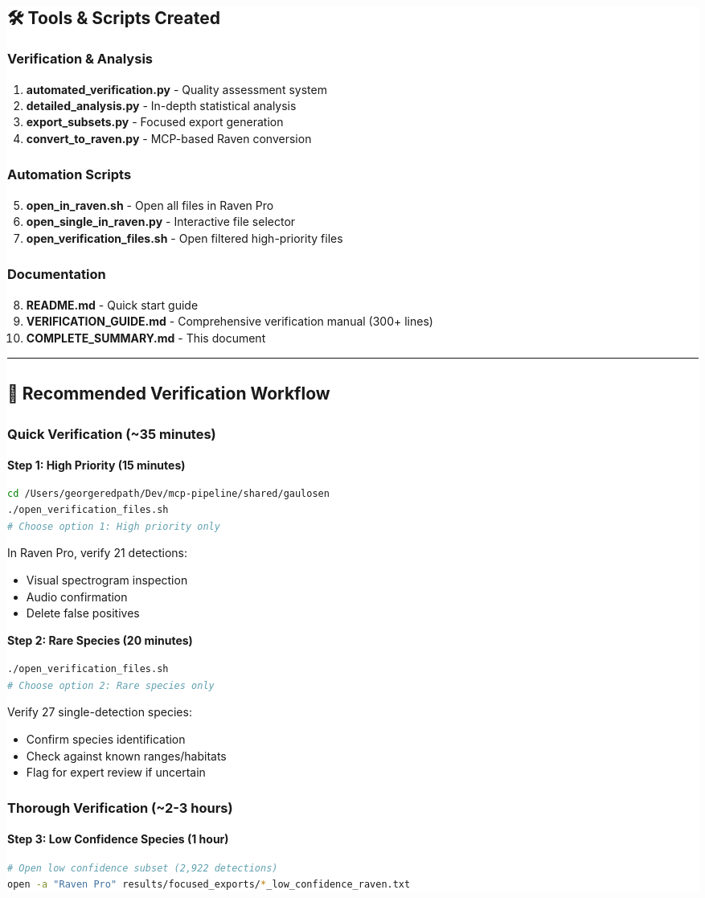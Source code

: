 
## 🛠️ Tools & Scripts Created

### Verification & Analysis
1. **automated_verification.py** - Quality assessment system
2. **detailed_analysis.py** - In-depth statistical analysis
3. **export_subsets.py** - Focused export generation
4. **convert_to_raven.py** - MCP-based Raven conversion

### Automation Scripts
5. **open_in_raven.sh** - Open all files in Raven Pro
6. **open_single_in_raven.py** - Interactive file selector
7. **open_verification_files.sh** - Open filtered high-priority files

### Documentation
8. **README.md** - Quick start guide
9. **VERIFICATION_GUIDE.md** - Comprehensive verification manual (300+ lines)
10. **COMPLETE_SUMMARY.md** - This document

---

## 🎯 Recommended Verification Workflow

### Quick Verification (~35 minutes)

**Step 1: High Priority (15 minutes)**
```bash
cd /Users/georgeredpath/Dev/mcp-pipeline/shared/gaulosen
./open_verification_files.sh
# Choose option 1: High priority only
```

In Raven Pro, verify 21 detections:
- Visual spectrogram inspection
- Audio confirmation
- Delete false positives

**Step 2: Rare Species (20 minutes)**
```bash
./open_verification_files.sh
# Choose option 2: Rare species only
```

Verify 27 single-detection species:
- Confirm species identification
- Check against known ranges/habitats
- Flag for expert review if uncertain

### Thorough Verification (~2-3 hours)

**Step 3: Low Confidence Species (1 hour)**
```bash
# Open low confidence subset (2,922 detections)
open -a "Raven Pro" results/focused_exports/*_low_confidence_raven.txt
```
